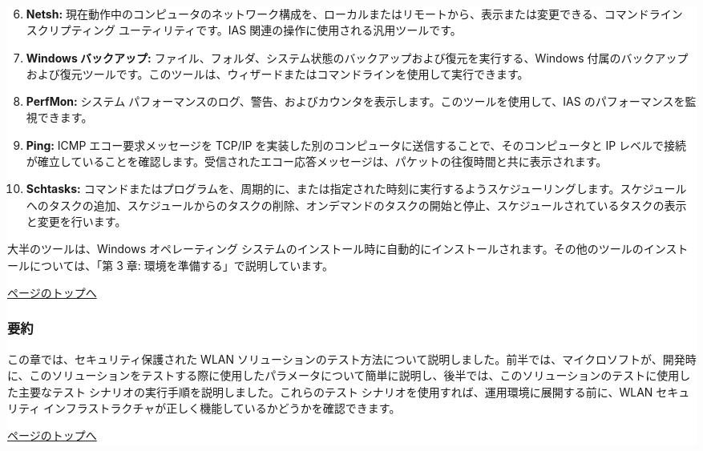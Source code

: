 6.  **Netsh:** 現在動作中のコンピュータのネットワーク構成を、ローカルまたはリモートから、表示または変更できる、コマンドライン スクリプティング ユーティリティです。IAS 関連の操作に使用される汎用ツールです。

7.  **Windows バックアップ:** ファイル、フォルダ、システム状態のバックアップおよび復元を実行する、Windows 付属のバックアップおよび復元ツールです。このツールは、ウィザードまたはコマンドラインを使用して実行できます。

8.  **PerfMon:** システム パフォーマンスのログ、警告、およびカウンタを表示します。このツールを使用して、IAS のパフォーマンスを監視できます。

9.  **Ping:** ICMP エコー要求メッセージを TCP/IP を実装した別のコンピュータに送信することで、そのコンピュータと IP レベルで接続が確立していることを確認します。受信されたエコー応答メッセージは、パケットの往復時間と共に表示されます。

10. **Schtasks:** コマンドまたはプログラムを、周期的に、または指定された時刻に実行するようスケジューリングします。スケジュールへのタスクの追加、スケジュールからのタスクの削除、オンデマンドのタスクの開始と停止、スケジュールされているタスクの表示と変更を行います。

大半のツールは、Windows オペレーティング システムのインストール時に自動的にインストールされます。その他のツールのインストールについては、「第 3 章: 環境を準備する」で説明しています。

[](#mainsection)[ページのトップへ](#mainsection)

### 要約

この章では、セキュリティ保護された WLAN ソリューションのテスト方法について説明しました。前半では、マイクロソフトが、開発時に、このソリューションをテストする際に使用したパラメータについて簡単に説明し、後半では、このソリューションのテストに使用した主要なテスト シナリオの実行手順を説明しました。これらのテスト シナリオを使用すれば、運用環境に展開する前に、WLAN セキュリティ インフラストラクチャが正しく機能しているかどうかを確認できます。

[](#mainsection)[ページのトップへ](#mainsection)
